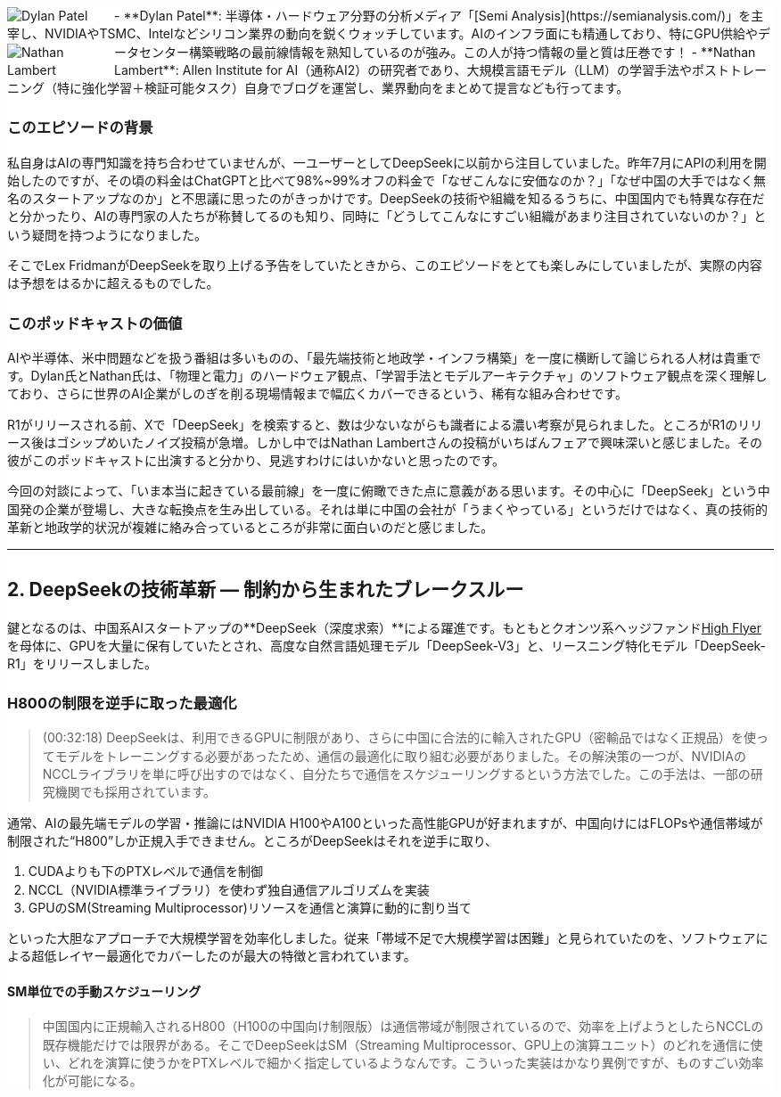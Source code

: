 <img src="https://pbs.twimg.com/profile_images/1284174246726586370/0v85zsJR_400x400.jpg" width=100px alt="Dylan Patel" style="float: left; margin-right: 20px;">
- **Dylan Patel**: 半導体・ハードウェア分野の分析メディア「[Semi Analysis](https://semianalysis.com/)」を主宰し、NVIDIAやTSMC、Intelなどシリコン業界の動向を鋭くウォッチしています。AIのインフラ面にも精通しており、特にGPU供給やデータセンター構築戦略の最前線情報を熟知しているのが強み。この人が持つ情報の量と質は圧巻です！

<img src="https://pbs.twimg.com/profile_images/1732079679610425344/YqSwiBqA_400x400.jpg" width=100px alt="Nathan Lambert" style="float: left; margin-right: 20px;">
- **Nathan Lambert**: Allen Institute for AI（通称AI2）の研究者であり、大規模言語モデル（LLM）の学習手法やポストトレーニング（特に強化学習＋検証可能タスク）自身でブログを運営し、業界動向をまとめて提言なども行ってます。

### このエピソードの背景

私自身はAIの専門知識を持ち合わせていませんが、一ユーザーとしてDeepSeekに以前から注目していました。昨年7月にAPIの利用を開始したのですが、その頃の料金はChatGPTと比べて98%~99%オフの料金で「なぜこんなに安価なのか？」「なぜ中国の大手ではなく無名のスタートアップなのか」と不思議に思ったのがきっかけです。DeepSeekの技術や組織を知るるうちに、中国国内でも特異な存在だと分かったり、AIの専門家の人たちが称賛してるのも知り、同時に「どうしてこんなにすごい組織があまり注目されていないのか？」という疑問を持つようになりました。

そこでLex FridmanがDeepSeekを取り上げる予告をしていたときから、このエピソードをとても楽しみにしていましたが、実際の内容は予想をはるかに超えるものでした。

### このポッドキャストの価値

AIや半導体、米中問題などを扱う番組は多いものの、「最先端技術と地政学・インフラ構築」を一度に横断して論じられる人材は貴重です。Dylan氏とNathan氏は、「物理と電力」のハードウェア観点、「学習手法とモデルアーキテクチャ」のソフトウェア観点を深く理解しており、さらに世界のAI企業がしのぎを削る現場情報まで幅広くカバーできるという、稀有な組み合わせです。

R1がリリースされる前、Xで「DeepSeek」を検索すると、数は少ないながらも識者による濃い考察が見られました。ところがR1のリリース後はゴシップめいたノイズ投稿が急増。しかし中ではNathan Lambertさんの投稿がいちばんフェアで興味深いと感じました。その彼がこのポッドキャストに出演すると分かり、見逃すわけにはいかないと思ったのです。

今回の対談によって、「いま本当に起きている最前線」を一度に俯瞰できた点に意義がある思います。その中心に「DeepSeek」という中国発の企業が登場し、大きな転換点を生み出している。それは単に中国の会社が「うまくやっている」というだけではなく、真の技術的革新と地政学的状況が複雑に絡み合っているところが非常に面白いのだと感じました。

---

<a name="deepseek"></a>
## 2. DeepSeekの技術革新 — 制約から生まれたブレークスルー

鍵となるのは、中国系AIスタートアップの**DeepSeek（深度求索）**による躍進です。もともとクオンツ系ヘッジファンド[High Flyer](https://www.high-flyer.cn/en/#index)を母体に、GPUを大量に保有していたとされ、高度な自然言語処理モデル「DeepSeek-V3」と、リースニング特化モデル「DeepSeek-R1」をリリースしました。

### H800の制限を逆手に取った最適化

> (00:32:18) DeepSeekは、利用できるGPUに制限があり、さらに中国に合法的に輸入されたGPU（密輸品ではなく正規品）を使ってモデルをトレーニングする必要があったため、通信の最適化に取り組む必要がありました。その解決策の一つが、NVIDIAのNCCLライブラリを単に呼び出すのではなく、自分たちで通信をスケジューリングするという方法でした。この手法は、一部の研究機関でも採用されています。

通常、AIの最先端モデルの学習・推論にはNVIDIA H100やA100といった高性能GPUが好まれますが、中国向けにはFLOPsや通信帯域が制限された“H800”しか正規入手できません。ところがDeepSeekはそれを逆手に取り、

1. CUDAよりも下のPTXレベルで通信を制御
2. NCCL（NVIDIA標準ライブラリ）を使わず独自通信アルゴリズムを実装
3. GPUのSM(Streaming Multiprocessor)リソースを通信と演算に動的に割り当て

といった大胆なアプローチで大規模学習を効率化しました。従来「帯域不足で大規模学習は困難」と見られていたのを、ソフトウェアによる超低レイヤー最適化でカバーしたのが最大の特徴と言われています。

#### SM単位での手動スケジューリング

> 中国国内に正規輸入されるH800（H100の中国向け制限版）は通信帯域が制限されているので、効率を上げようとしたらNCCLの既存機能だけでは限界がある。そこでDeepSeekはSM（Streaming Multiprocessor、GPU上の演算ユニット）のどれを通信に使い、どれを演算に使うかをPTXレベルで細かく指定しているようなんです。こういった実装はかなり異例ですが、ものすごい効率化が可能になる。

